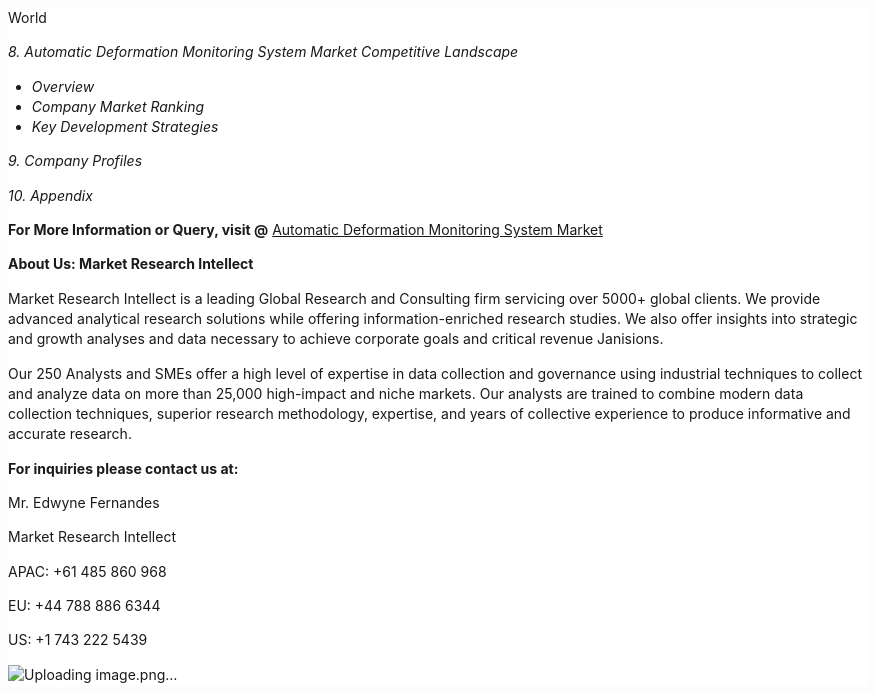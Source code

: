 World</span></em></li></ul><p><em><span class="font-[700]">8. Automatic Deformation Monitoring System Market Competitive Landscape</span></em></p><ul><li><em><span class="">Overview</span></em></li><li><em><span class="">Company Market Ranking</span></em></li><li><em><span class="">Key Development Strategies</span></em></li></ul><p><em><span class="font-[700]">9. Company Profiles</span></em></p><p><em><span class="font-[700]">10. Appendix</span></em></p><p><span class="font-[700]"><strong>For More Information or Query, visit&nbsp;@</strong>&nbsp;</span><span class="font-[700]"><a href="https://www.marketresearchintellect.com/product/global-automatic-deformation-monitoring-system-market-size-forecast/?utm_source=Linkedin&utm_medium=852" target="_blank" data-tracking-control-name="article-ssr-frontend-pulse_little-text-block" data-tracking-will-navigate="" data-test-link="">Automatic Deformation Monitoring System Market</a></span></p><p><strong><span class="font-[700]">About Us: Market Research Intellect</span></strong></p><p><span class="">Market Research Intellect is a leading Global Research and Consulting firm servicing over 5000+ global clients. We provide advanced analytical research solutions while offering information-enriched research studies.&nbsp;</span>We also offer insights into strategic and growth analyses and data necessary to achieve corporate goals and critical revenue Janisions.</p><p><span class="">Our 250 Analysts and SMEs offer a high level of expertise in data collection and governance using industrial techniques to collect and analyze data on more than 25,000 high-impact and niche markets. Our analysts are trained to combine modern data collection techniques, superior research methodology, expertise, and years of collective experience to produce informative and accurate research.</span></p><p><strong>For inquiries please contact us at:</strong></p><p>Mr. Edwyne Fernandes</p><p>Market Research Intellect</p><p>APAC: +61 485 860 968</p><p>EU: +44 788 886 6344</p><p>US: +1 743 222 5439</p>
![Uploading image.png…]()
